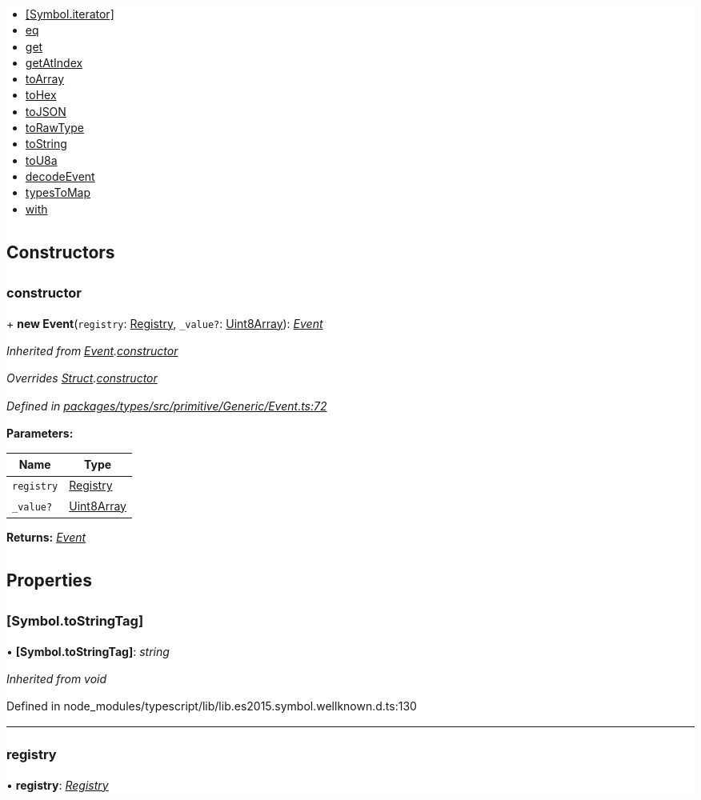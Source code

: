 * [[Symbol.iterator]](_interfaces_system_types_.event.md#[symbol.iterator])
* [eq](_interfaces_system_types_.event.md#eq)
* [get](_interfaces_system_types_.event.md#get)
* [getAtIndex](_interfaces_system_types_.event.md#getatindex)
* [toArray](_interfaces_system_types_.event.md#toarray)
* [toHex](_interfaces_system_types_.event.md#tohex)
* [toJSON](_interfaces_system_types_.event.md#tojson)
* [toRawType](_interfaces_system_types_.event.md#torawtype)
* [toString](_interfaces_system_types_.event.md#tostring)
* [toU8a](_interfaces_system_types_.event.md#tou8a)
* [decodeEvent](_interfaces_system_types_.event.md#static-decodeevent)
* [typesToMap](_interfaces_system_types_.event.md#static-typestomap)
* [with](_interfaces_system_types_.event.md#static-with)

## Constructors

###  constructor

\+ **new Event**(`registry`: [Registry](_types_.registry.md), `_value?`: [Uint8Array](../classes/_codec_raw_.raw.md#static-uint8array)): *[Event](_interfaces_system_types_.event.md)*

*Inherited from [Event](../classes/_primitive_generic_event_.event.md).[constructor](../classes/_primitive_generic_event_.event.md#constructor)*

*Overrides [Struct](../classes/_codec_struct_.struct.md).[constructor](../classes/_codec_struct_.struct.md#constructor)*

*Defined in [packages/types/src/primitive/Generic/Event.ts:72](https://github.com/polkadot-js/api/blob/f9a42e47e/packages/types/src/primitive/Generic/Event.ts#L72)*

**Parameters:**

Name | Type |
------ | ------ |
`registry` | [Registry](_types_.registry.md) |
`_value?` | [Uint8Array](../classes/_codec_raw_.raw.md#static-uint8array) |

**Returns:** *[Event](_interfaces_system_types_.event.md)*

## Properties

###  [Symbol.toStringTag]

• **[Symbol.toStringTag]**: *string*

*Inherited from void*

Defined in node_modules/typescript/lib/lib.es2015.symbol.wellknown.d.ts:130

___

###  registry

• **registry**: *[Registry](_types_.registry.md)*
